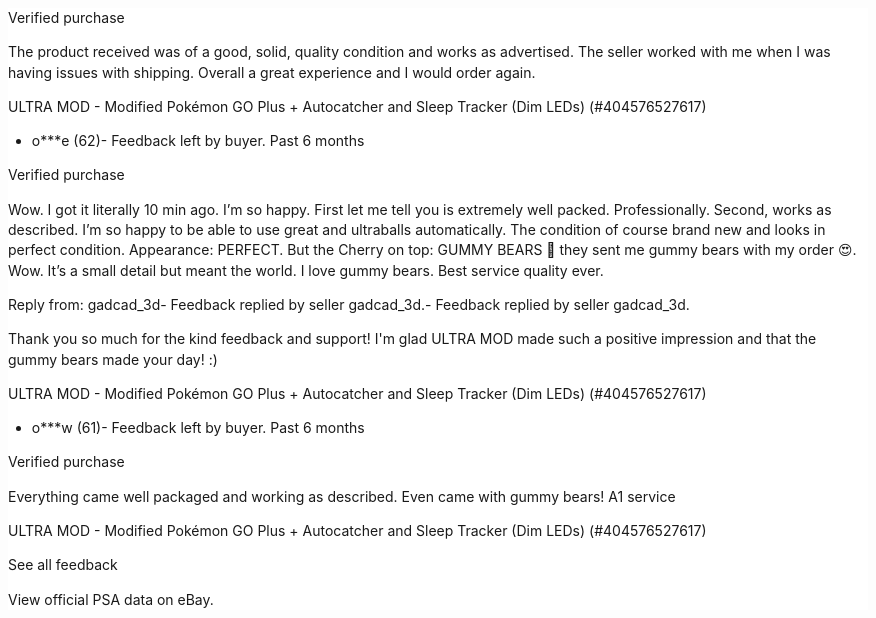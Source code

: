 Verified purchase

The product received was of a good, solid, quality condition and works as
advertised. The seller worked with me when I was having issues with shipping.
Overall a great experience and I would order again.

ULTRA MOD - Modified Pokémon GO Plus + Autocatcher and Sleep Tracker (Dim LEDs)
(#404576527617)

  * o***e (62)- Feedback left by buyer.
Past 6 months

Verified purchase

Wow. I got it literally 10 min ago. I’m so happy. First let me tell you is
extremely well packed. Professionally. Second, works as described. I’m so happy
to be able to use great and ultraballs automatically. The condition of course
brand new and looks in perfect condition. Appearance: PERFECT. But the Cherry on
top: GUMMY BEARS 🐻 they sent me gummy bears with my order 😍. Wow. It’s a small
detail but meant the world. I love gummy bears. Best service quality ever.

Reply from: gadcad_3d- Feedback replied by seller gadcad_3d.- Feedback replied
by seller gadcad_3d.

Thank you so much for the kind feedback and support! I'm glad ULTRA MOD made
such a positive impression and that the gummy bears made your day! :)

ULTRA MOD - Modified Pokémon GO Plus + Autocatcher and Sleep Tracker (Dim LEDs)
(#404576527617)

  * o***w (61)- Feedback left by buyer.
Past 6 months

Verified purchase

Everything came well packaged and working as described. Even came with gummy
bears! A1 service

ULTRA MOD - Modified Pokémon GO Plus + Autocatcher and Sleep Tracker (Dim LEDs)
(#404576527617)

See all feedback

View official PSA data on eBay.

